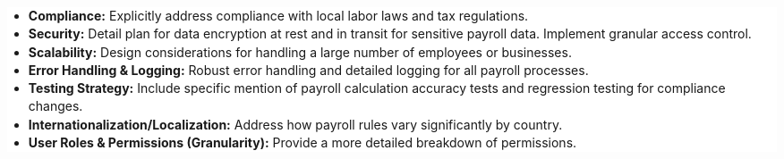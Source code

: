 *   **Compliance:** Explicitly address compliance with local labor laws and tax regulations.
*   **Security:** Detail plan for data encryption at rest and in transit for sensitive payroll data. Implement granular access control.
*   **Scalability:** Design considerations for handling a large number of employees or businesses.
*   **Error Handling & Logging:** Robust error handling and detailed logging for all payroll processes.
*   **Testing Strategy:** Include specific mention of payroll calculation accuracy tests and regression testing for compliance changes.
*   **Internationalization/Localization:** Address how payroll rules vary significantly by country.
*   **User Roles & Permissions (Granularity):** Provide a more detailed breakdown of permissions.
